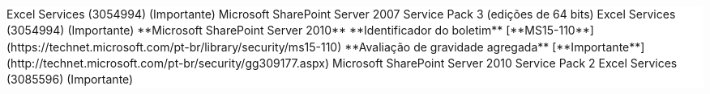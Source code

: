 </td>
<td style="border:1px solid black;">
Excel Services  
(3054994)  
(Importante)

</td>
</tr>
<tr>
<td style="border:1px solid black;">
Microsoft SharePoint Server 2007 Service Pack 3 (edições de 64 bits)

</td>
<td style="border:1px solid black;">
Excel Services  
(3054994)  
(Importante)

</td>
</tr>
<tr>
<td style="border:1px solid black;" colspan="2">
**Microsoft SharePoint Server 2010**

</td>
</tr>
<tr>
<td style="border:1px solid black;">
**Identificador do boletim**

</td>
<td style="border:1px solid black;">
[**MS15-110**](https://technet.microsoft.com/pt-br/library/security/ms15-110)

</td>
</tr>
<tr>
<td style="border:1px solid black;">
**Avaliação de gravidade agregada**

</td>
<td style="border:1px solid black;">
[**Importante**](http://technet.microsoft.com/pt-br/security/gg309177.aspx)

</td>
</tr>
<tr>
<td style="border:1px solid black;">
Microsoft SharePoint Server 2010 Service Pack 2

</td>
<td style="border:1px solid black;">
Excel Services  
(3085596)  
(Importante)
